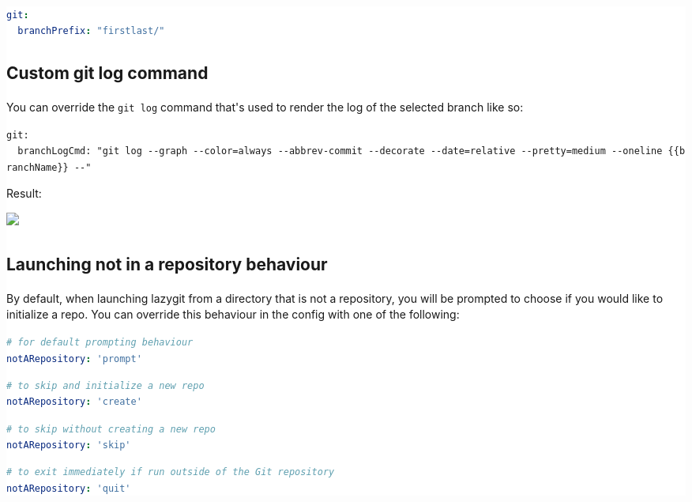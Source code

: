 ```yaml
git:
  branchPrefix: "firstlast/"
```

## Custom git log command

You can override the `git log` command that's used to render the log of the selected branch like so:

```
git:
  branchLogCmd: "git log --graph --color=always --abbrev-commit --decorate --date=relative --pretty=medium --oneline {{branchName}} --"
```

Result:

![](https://i.imgur.com/Nibq35B.png)

## Launching not in a repository behaviour

By default, when launching lazygit from a directory that is not a repository, you will be prompted to choose if you would like to initialize a repo. You can override this behaviour in the config with one of the following:

```yaml
# for default prompting behaviour
notARepository: 'prompt'
```

```yaml
# to skip and initialize a new repo
notARepository: 'create'
```

```yaml
# to skip without creating a new repo
notARepository: 'skip'
```

```yaml
# to exit immediately if run outside of the Git repository
notARepository: 'quit'
```
